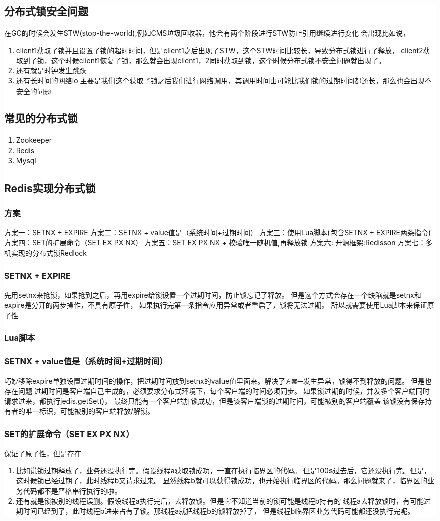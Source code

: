 ## 分布式锁安全问题

在GC的时候会发生STW(stop-the-world),例如CMS垃圾回收器，他会有两个阶段进行STW防止引用继续进行变化
会出现比如说，
1. client1获取了锁并且设置了锁的超时时间，但是client1之后出现了STW，这个STW时间比较长，导致分布式锁进行了释放，
   client2获取到了锁，这个时候client1恢复了锁，那么就会出现client1，2同时获取到锁，这个时候分布式锁不安全问题就出现了。
2. 还有就是时钟发生跳跃
3. 还有长时间的网络io
   主要是我们这个获取了锁之后我们进行网络调用，其调用时间由可能比我们锁的过期时间都还长，那么也会出现不安全的问题

## 常见的分布式锁

1. Zookeeper
2. Redis
3. Mysql

## Redis实现分布式锁

### 方案

方案一：SETNX + EXPIRE
方案二：SETNX + value值是（系统时间+过期时间）
方案三：使用Lua脚本(包含SETNX + EXPIRE两条指令)
方案四：SET的扩展命令（SET EX PX NX）
方案五：SET EX PX NX  + 校验唯一随机值,再释放锁
方案六: 开源框架:Redisson
方案七：多机实现的分布式锁Redlock

### SETNX + EXPIRE

先用setnx来抢锁，如果抢到之后，再用expire给锁设置一个过期时间，防止锁忘记了释放。
但是这个方式会存在一个缺陷就是setnx和expire是分开的两步操作，不具有原子性，
如果执行完第一条指令应用异常或者重启了，锁将无法过期。
所以就需要使用Lua脚本来保证原子性

### Lua脚本

### SETNX + value值是（系统时间+过期时间）

巧妙移除expire单独设置过期时间的操作，把过期时间放到setnx的value值里面来。解决了`方案一`发生异常，锁得不到释放的问题。
但是也存在问题
   过期时间是客户端自己生成的，必须要求分布式环境下，每个客户端的时间必须同步。
   如果锁过期的时候，并发多个客户端同时请求过来，都执行jedis.getSet()，
   最终只能有一个客户端加锁成功，但是该客户端锁的过期时间，可能被别的客户端覆盖
   该锁没有保存持有者的唯一标识，可能被别的客户端释放/解锁。

### SET的扩展命令（SET EX PX NX）

保证了原子性，但是存在
   1. 比如说锁过期释放了，业务还没执行完。假设线程a获取锁成功，一直在执行临界区的代码。
      但是100s过去后，它还没执行完。但是，这时候锁已经过期了，此时线程b又请求过来。
      显然线程b就可以获得锁成功，也开始执行临界区的代码。那么问题就来了，临界区的业务代码都不是严格串行执行的啦。
   2. 还有就是锁被别的线程误删。假设线程a执行完后，去释放锁。但是它不知道当前的锁可能是线程b持有的
      线程a去释放锁时，有可能过期时间已经到了，此时线程b进来占有了锁。那线程a就把线程b的锁释放掉了，
      但是线程b临界区业务代码可能都还没执行完呢。
